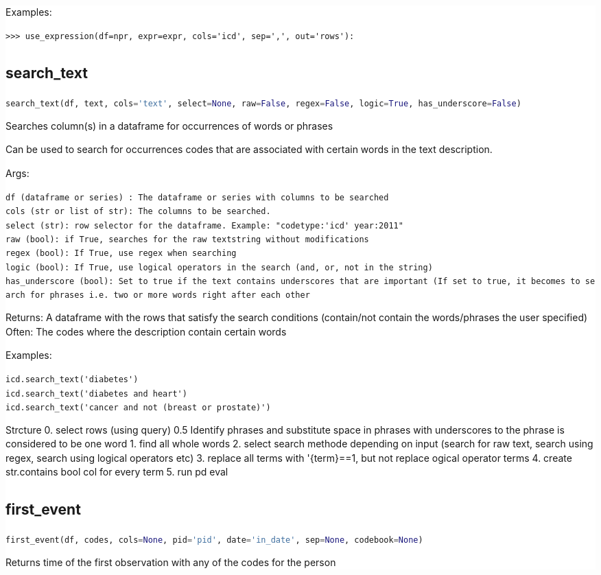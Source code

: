 Examples:

    >>> use_expression(df=npr, expr=expr, cols='icd', sep=',', out='rows'):



<h2 id="snotra.core.search_text">search_text</h2>

```python
search_text(df, text, cols='text', select=None, raw=False, regex=False, logic=True, has_underscore=False)
```

Searches column(s) in a dataframe for occurrences of words or phrases

Can be used to search for occurrences codes that are associated with certain words in the text description.

Args:

    df (dataframe or series) : The dataframe or series with columns to be searched
    cols (str or list of str): The columns to be searched.
    select (str): row selector for the dataframe. Example: "codetype:'icd' year:2011"
    raw (bool): if True, searches for the raw textstring without modifications
    regex (bool): If True, use regex when searching
    logic (bool): If True, use logical operators in the search (and, or, not in the string)
    has_underscore (bool): Set to true if the text contains underscores that are important (If set to true, it becomes to search for phrases i.e. two or more words right after each other

Returns:
    A dataframe with the rows that satisfy the search conditions (contain/not contain the words/phrases the user specified)
    Often: The codes where the description contain certain words

Examples:

    icd.search_text('diabetes')
    icd.search_text('diabetes and heart')
    icd.search_text('cancer and not (breast or prostate)')


 Strcture
    0. select rows (using query)
    0.5 Identify phrases and substitute space in phrases with underscores to the phrase is considered to be one word
    1. find all whole words
    2. select search methode depending on input (search for raw text, search using regex, search using logical operators etc)
    3. replace all terms with '{term}==1, but not replace ogical operator terms
    4. create str.contains bool col for every term
    5. run pd eval

<h2 id="snotra.core.first_event">first_event</h2>

```python
first_event(df, codes, cols=None, pid='pid', date='in_date', sep=None, codebook=None)
```

Returns time of the first observation with any of the codes for the person
